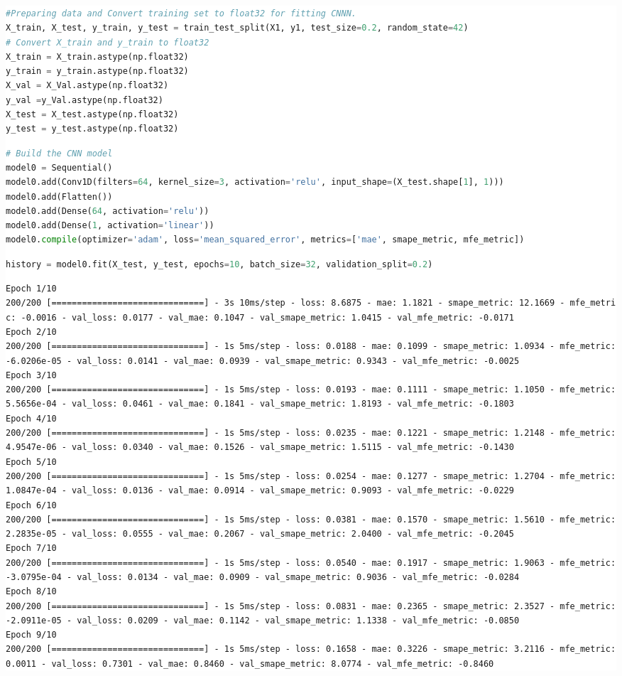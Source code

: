 


```python
#Preparing data and Convert training set to float32 for fitting CNNN. 
X_train, X_test, y_train, y_test = train_test_split(X1, y1, test_size=0.2, random_state=42)
# Convert X_train and y_train to float32
X_train = X_train.astype(np.float32)
y_train = y_train.astype(np.float32)
X_val = X_Val.astype(np.float32)
y_val =y_Val.astype(np.float32)
X_test = X_test.astype(np.float32)
y_test = y_test.astype(np.float32)
```


```python
# Build the CNN model
model0 = Sequential()
model0.add(Conv1D(filters=64, kernel_size=3, activation='relu', input_shape=(X_test.shape[1], 1)))
model0.add(Flatten())
model0.add(Dense(64, activation='relu'))
model0.add(Dense(1, activation='linear'))
model0.compile(optimizer='adam', loss='mean_squared_error', metrics=['mae', smape_metric, mfe_metric])
```


```python
history = model0.fit(X_test, y_test, epochs=10, batch_size=32, validation_split=0.2)
```

    Epoch 1/10
    200/200 [==============================] - 3s 10ms/step - loss: 8.6875 - mae: 1.1821 - smape_metric: 12.1669 - mfe_metric: -0.0016 - val_loss: 0.0177 - val_mae: 0.1047 - val_smape_metric: 1.0415 - val_mfe_metric: -0.0171
    Epoch 2/10
    200/200 [==============================] - 1s 5ms/step - loss: 0.0188 - mae: 0.1099 - smape_metric: 1.0934 - mfe_metric: -6.0206e-05 - val_loss: 0.0141 - val_mae: 0.0939 - val_smape_metric: 0.9343 - val_mfe_metric: -0.0025
    Epoch 3/10
    200/200 [==============================] - 1s 5ms/step - loss: 0.0193 - mae: 0.1111 - smape_metric: 1.1050 - mfe_metric: 5.5656e-04 - val_loss: 0.0461 - val_mae: 0.1841 - val_smape_metric: 1.8193 - val_mfe_metric: -0.1803
    Epoch 4/10
    200/200 [==============================] - 1s 5ms/step - loss: 0.0235 - mae: 0.1221 - smape_metric: 1.2148 - mfe_metric: 4.9547e-06 - val_loss: 0.0340 - val_mae: 0.1526 - val_smape_metric: 1.5115 - val_mfe_metric: -0.1430
    Epoch 5/10
    200/200 [==============================] - 1s 5ms/step - loss: 0.0254 - mae: 0.1277 - smape_metric: 1.2704 - mfe_metric: 1.0847e-04 - val_loss: 0.0136 - val_mae: 0.0914 - val_smape_metric: 0.9093 - val_mfe_metric: -0.0229
    Epoch 6/10
    200/200 [==============================] - 1s 5ms/step - loss: 0.0381 - mae: 0.1570 - smape_metric: 1.5610 - mfe_metric: 2.2835e-05 - val_loss: 0.0555 - val_mae: 0.2067 - val_smape_metric: 2.0400 - val_mfe_metric: -0.2045
    Epoch 7/10
    200/200 [==============================] - 1s 5ms/step - loss: 0.0540 - mae: 0.1917 - smape_metric: 1.9063 - mfe_metric: -3.0795e-04 - val_loss: 0.0134 - val_mae: 0.0909 - val_smape_metric: 0.9036 - val_mfe_metric: -0.0284
    Epoch 8/10
    200/200 [==============================] - 1s 5ms/step - loss: 0.0831 - mae: 0.2365 - smape_metric: 2.3527 - mfe_metric: -2.0911e-05 - val_loss: 0.0209 - val_mae: 0.1142 - val_smape_metric: 1.1338 - val_mfe_metric: -0.0850
    Epoch 9/10
    200/200 [==============================] - 1s 5ms/step - loss: 0.1658 - mae: 0.3226 - smape_metric: 3.2116 - mfe_metric: 0.0011 - val_loss: 0.7301 - val_mae: 0.8460 - val_smape_metric: 8.0774 - val_mfe_metric: -0.8460